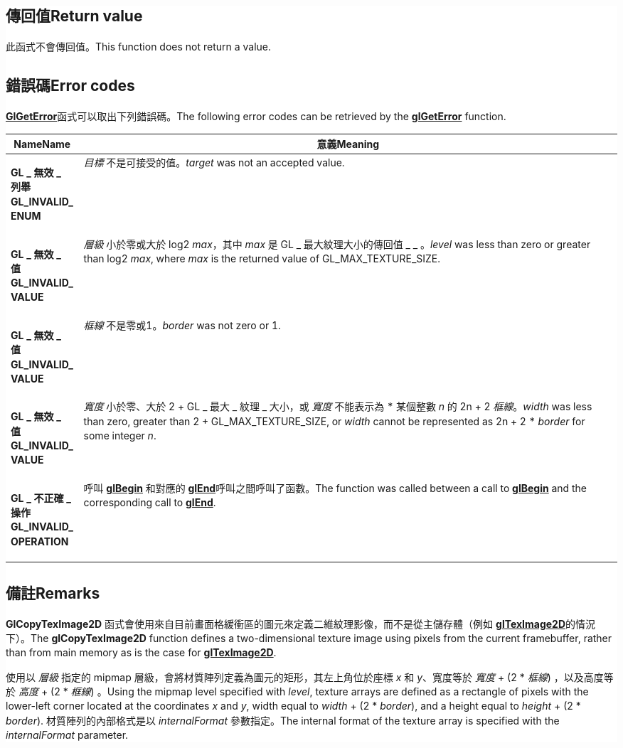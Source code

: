 </dd> </dl>

## <a name="return-value"></a><span data-ttu-id="fdba7-250">傳回值</span><span class="sxs-lookup"><span data-stu-id="fdba7-250">Return value</span></span>

<span data-ttu-id="fdba7-251">此函式不會傳回值。</span><span class="sxs-lookup"><span data-stu-id="fdba7-251">This function does not return a value.</span></span>

## <a name="error-codes"></a><span data-ttu-id="fdba7-252">錯誤碼</span><span class="sxs-lookup"><span data-stu-id="fdba7-252">Error codes</span></span>

<span data-ttu-id="fdba7-253">[**GlGetError**](glgeterror.md)函式可以取出下列錯誤碼。</span><span class="sxs-lookup"><span data-stu-id="fdba7-253">The following error codes can be retrieved by the [**glGetError**](glgeterror.md) function.</span></span>



| <span data-ttu-id="fdba7-254">Name</span><span class="sxs-lookup"><span data-stu-id="fdba7-254">Name</span></span>                                                                                                  | <span data-ttu-id="fdba7-255">意義</span><span class="sxs-lookup"><span data-stu-id="fdba7-255">Meaning</span></span>                                                                                                                                                      |
|-------------------------------------------------------------------------------------------------------|--------------------------------------------------------------------------------------------------------------------------------------------------------------|
| <dl> <span data-ttu-id="fdba7-256"><dt>**GL \_ 無效 \_ 列舉**</dt></span><span class="sxs-lookup"><span data-stu-id="fdba7-256"><dt>**GL\_INVALID\_ENUM**</dt></span></span> </dl>      | <span data-ttu-id="fdba7-257">*目標* 不是可接受的值。</span><span class="sxs-lookup"><span data-stu-id="fdba7-257">*target* was not an accepted value.</span></span><br/>                                                                                                               |
| <dl> <span data-ttu-id="fdba7-258"><dt>**GL \_ 無效 \_ 值**</dt></span><span class="sxs-lookup"><span data-stu-id="fdba7-258"><dt>**GL\_INVALID\_VALUE**</dt></span></span> </dl>     | <span data-ttu-id="fdba7-259">*層級* 小於零或大於 log2 *max*，其中 *max* 是 GL \_ 最大紋理大小的傳回值 \_ \_ 。</span><span class="sxs-lookup"><span data-stu-id="fdba7-259">*level* was less than zero or greater than log2 *max*, where *max* is the returned value of GL\_MAX\_TEXTURE\_SIZE.</span></span><br/>                               |
| <dl> <span data-ttu-id="fdba7-260"><dt>**GL \_ 無效 \_ 值**</dt></span><span class="sxs-lookup"><span data-stu-id="fdba7-260"><dt>**GL\_INVALID\_VALUE**</dt></span></span> </dl>     | <span data-ttu-id="fdba7-261">*框線* 不是零或1。</span><span class="sxs-lookup"><span data-stu-id="fdba7-261">*border* was not zero or 1.</span></span><br/>                                                                                                                       |
| <dl> <span data-ttu-id="fdba7-262"><dt>**GL \_ 無效 \_ 值**</dt></span><span class="sxs-lookup"><span data-stu-id="fdba7-262"><dt>**GL\_INVALID\_VALUE**</dt></span></span> </dl>     | <span data-ttu-id="fdba7-263">*寬度* 小於零、大於 2 + GL \_ 最大 \_ 紋理 \_ 大小，或 *寬度* 不能表示為 \* 某個整數 *n* 的 2n + 2 *框線*。</span><span class="sxs-lookup"><span data-stu-id="fdba7-263">*width* was less than zero, greater than 2 + GL\_MAX\_TEXTURE\_SIZE, or *width* cannot be represented as 2n + 2 \* *border* for some integer *n*.</span></span><br/> |
| <dl> <span data-ttu-id="fdba7-264"><dt>**GL \_ 不正確 \_ 操作**</dt></span><span class="sxs-lookup"><span data-stu-id="fdba7-264"><dt>**GL\_INVALID\_OPERATION**</dt></span></span> </dl> | <span data-ttu-id="fdba7-265">呼叫 [**glBegin**](glbegin.md) 和對應的 [**glEnd**](glend.md)呼叫之間呼叫了函數。</span><span class="sxs-lookup"><span data-stu-id="fdba7-265">The function was called between a call to [**glBegin**](glbegin.md) and the corresponding call to [**glEnd**](glend.md).</span></span><br/>                        |



## <a name="remarks"></a><span data-ttu-id="fdba7-266">備註</span><span class="sxs-lookup"><span data-stu-id="fdba7-266">Remarks</span></span>

<span data-ttu-id="fdba7-267">**GlCopyTexImage2D** 函式會使用來自目前畫面格緩衝區的圖元來定義二維紋理影像，而不是從主儲存體（例如 [**glTexImage2D**](glteximage2d.md)的情況下）。</span><span class="sxs-lookup"><span data-stu-id="fdba7-267">The **glCopyTexImage2D** function defines a two-dimensional texture image using pixels from the current framebuffer, rather than from main memory as is the case for [**glTexImage2D**](glteximage2d.md).</span></span>

<span data-ttu-id="fdba7-268">使用以 *層級* 指定的 mipmap 層級，會將材質陣列定義為圖元的矩形，其左上角位於座標 *x* 和 *y*、寬度等於 *寬度* + (2 \* *框線*) ，以及高度等於 *高度* + (2 \* *框線*) 。</span><span class="sxs-lookup"><span data-stu-id="fdba7-268">Using the mipmap level specified with *level*, texture arrays are defined as a rectangle of pixels with the lower-left corner located at the coordinates *x* and *y*, width equal to *width* + (2 \* *border*), and a height equal to *height* + (2 \* *border*).</span></span> <span data-ttu-id="fdba7-269">材質陣列的內部格式是以 *internalFormat* 參數指定。</span><span class="sxs-lookup"><span data-stu-id="fdba7-269">The internal format of the texture array is specified with the *internalFormat* parameter.</span></span>
